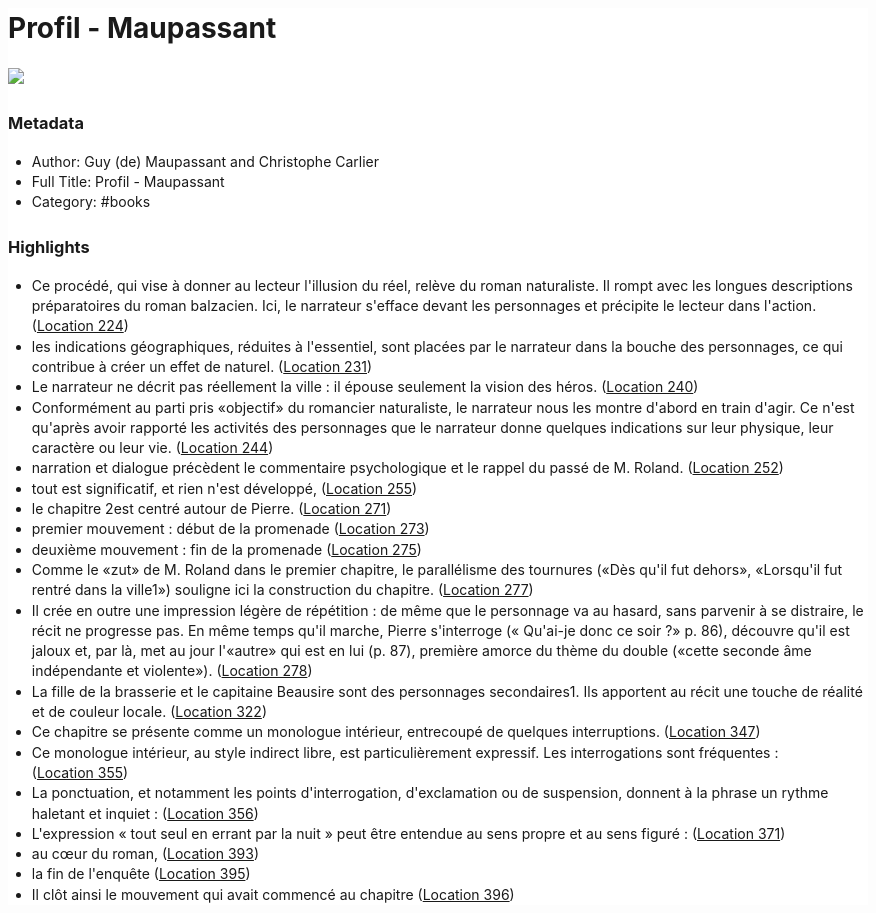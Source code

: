 # Profil - Maupassant

![](https://m.media-amazon.com/images/I/71o-pPisVKL._SY160.jpg)

### Metadata

- Author: Guy (de) Maupassant and Christophe Carlier
- Full Title: Profil - Maupassant
- Category: #books

### Highlights

- Ce procédé, qui vise à donner au lecteur l'illusion du réel, relève du roman naturaliste. Il rompt avec les longues descriptions préparatoires du roman balzacien. Ici, le narrateur s'efface devant les personnages et précipite le lecteur dans l'action. ([Location 224](https://readwise.io/to_kindle?action=open&asin=B005OW2TJE&location=224))
- les indications géographiques, réduites à l'essentiel, sont placées par le narrateur dans la bouche des personnages, ce qui contribue à créer un effet de naturel. ([Location 231](https://readwise.io/to_kindle?action=open&asin=B005OW2TJE&location=231))
- Le narrateur ne décrit pas réellement la ville : il épouse seulement la vision des héros. ([Location 240](https://readwise.io/to_kindle?action=open&asin=B005OW2TJE&location=240))
- Conformément au parti pris «objectif» du romancier naturaliste, le narrateur nous les montre d'abord en train d'agir. Ce n'est qu'après avoir rapporté les activités des personnages que le narrateur donne quelques indications sur leur physique, leur caractère ou leur vie. ([Location 244](https://readwise.io/to_kindle?action=open&asin=B005OW2TJE&location=244))
- narration et dialogue précèdent le commentaire psychologique et le rappel du passé de M. Roland. ([Location 252](https://readwise.io/to_kindle?action=open&asin=B005OW2TJE&location=252))
- tout est significatif, et rien n'est développé, ([Location 255](https://readwise.io/to_kindle?action=open&asin=B005OW2TJE&location=255))
- le chapitre 2est centré autour de Pierre. ([Location 271](https://readwise.io/to_kindle?action=open&asin=B005OW2TJE&location=271))
- premier mouvement : début de la promenade ([Location 273](https://readwise.io/to_kindle?action=open&asin=B005OW2TJE&location=273))
- deuxième mouvement : fin de la promenade ([Location 275](https://readwise.io/to_kindle?action=open&asin=B005OW2TJE&location=275))
- Comme le «zut» de M. Roland dans le premier chapitre, le parallélisme des tournures («Dès qu'il fut dehors», «Lorsqu'il fut rentré dans la ville1») souligne ici la construction du chapitre. ([Location 277](https://readwise.io/to_kindle?action=open&asin=B005OW2TJE&location=277))
- Il crée en outre une impression légère de répétition : de même que le personnage va au hasard, sans parvenir à se distraire, le récit ne progresse pas. En même temps qu'il marche, Pierre s'interroge (« Qu'ai-je donc ce soir ?» p. 86), découvre qu'il est jaloux et, par là, met au jour l'«autre» qui est en lui (p. 87), première amorce du thème du double («cette seconde âme indépendante et violente»). ([Location 278](https://readwise.io/to_kindle?action=open&asin=B005OW2TJE&location=278))
- La fille de la brasserie et le capitaine Beausire sont des personnages secondaires1. Ils apportent au récit une touche de réalité et de couleur locale. ([Location 322](https://readwise.io/to_kindle?action=open&asin=B005OW2TJE&location=322))
- Ce chapitre se présente comme un monologue intérieur, entrecoupé de quelques interruptions. ([Location 347](https://readwise.io/to_kindle?action=open&asin=B005OW2TJE&location=347))
- Ce monologue intérieur, au style indirect libre, est particulièrement expressif. Les interrogations sont fréquentes : ([Location 355](https://readwise.io/to_kindle?action=open&asin=B005OW2TJE&location=355))
- La ponctuation, et notamment les points d'interrogation, d'exclamation ou de suspension, donnent à la phrase un rythme haletant et inquiet : ([Location 356](https://readwise.io/to_kindle?action=open&asin=B005OW2TJE&location=356))
- L'expression « tout seul en errant par la nuit » peut être entendue au sens propre et au sens figuré : ([Location 371](https://readwise.io/to_kindle?action=open&asin=B005OW2TJE&location=371))
- au cœur du roman, ([Location 393](https://readwise.io/to_kindle?action=open&asin=B005OW2TJE&location=393))
- la fin de l'enquête ([Location 395](https://readwise.io/to_kindle?action=open&asin=B005OW2TJE&location=395))
- Il clôt ainsi le mouvement qui avait commencé au chapitre ([Location 396](https://readwise.io/to_kindle?action=open&asin=B005OW2TJE&location=396))